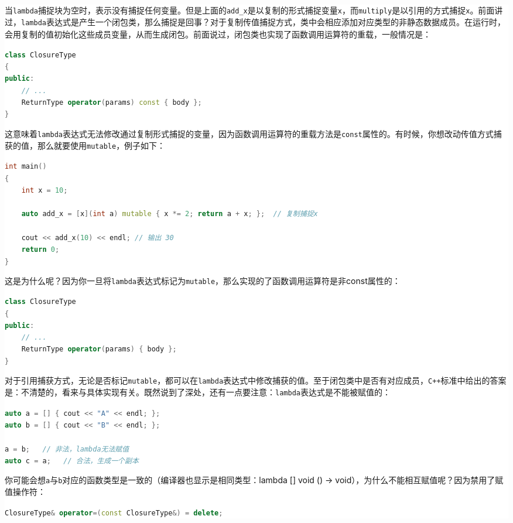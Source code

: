 当`lambda`捕捉块为空时，表示没有捕捉任何变量。但是上面的`add_x`是以复制的形式捕捉变量`x`，而`multiply`是以引用的方式捕捉`x`。前面讲过，`lambda`表达式是产生一个闭包类，那么捕捉是回事？对于复制传值捕捉方式，类中会相应添加对应类型的非静态数据成员。在运行时，会用复制的值初始化这些成员变量，从而生成闭包。前面说过，闭包类也实现了函数调用运算符的重载，一般情况是：



```cpp
class ClosureType
{
public:
    // ...
    ReturnType operator(params) const { body };
}
```

这意味着`lambda`表达式无法修改通过复制形式捕捉的变量，因为函数调用运算符的重载方法是`const`属性的。有时候，你想改动传值方式捕获的值，那么就要使用`mutable`，例子如下：



```cpp
int main()
{
    int x = 10;
    
    auto add_x = [x](int a) mutable { x *= 2; return a + x; };  // 复制捕捉x
    
    cout << add_x(10) << endl; // 输出 30
    return 0;
}
```

这是为什么呢？因为你一旦将`lambda`表达式标记为`mutable`，那么实现的了函数调用运算符是非const属性的：



```cpp
class ClosureType
{
public:
    // ...
    ReturnType operator(params) { body };
}
```

对于引用捕获方式，无论是否标记`mutable`，都可以在`lambda`表达式中修改捕获的值。至于闭包类中是否有对应成员，`C++`标准中给出的答案是：不清楚的，看来与具体实现有关。既然说到了深处，还有一点要注意：`lambda`表达式是不能被赋值的：



```cpp
auto a = [] { cout << "A" << endl; };
auto b = [] { cout << "B" << endl; };

a = b;   // 非法，lambda无法赋值
auto c = a;   // 合法，生成一个副本
```

你可能会想`a`与`b`对应的函数类型是一致的（编译器也显示是相同类型：lambda [] void () -> void），为什么不能相互赋值呢？因为禁用了赋值操作符：



```cpp
ClosureType& operator=(const ClosureType&) = delete;
```
